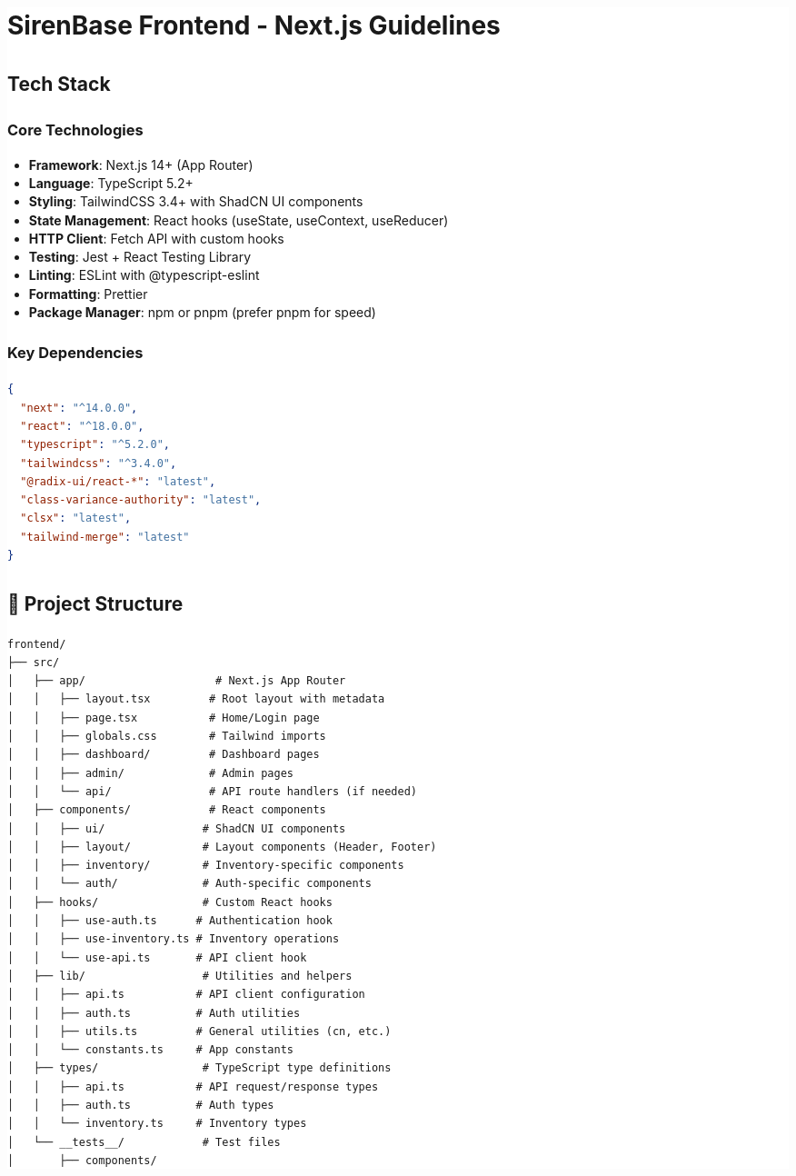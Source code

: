 # SirenBase Frontend - Next.js Guidelines

## Tech Stack

### Core Technologies
- **Framework**: Next.js 14+ (App Router)
- **Language**: TypeScript 5.2+
- **Styling**: TailwindCSS 3.4+ with ShadCN UI components
- **State Management**: React hooks (useState, useContext, useReducer)
- **HTTP Client**: Fetch API with custom hooks
- **Testing**: Jest + React Testing Library
- **Linting**: ESLint with @typescript-eslint
- **Formatting**: Prettier
- **Package Manager**: npm or pnpm (prefer pnpm for speed)

### Key Dependencies
```json
{
  "next": "^14.0.0",
  "react": "^18.0.0",
  "typescript": "^5.2.0",
  "tailwindcss": "^3.4.0",
  "@radix-ui/react-*": "latest",
  "class-variance-authority": "latest",
  "clsx": "latest",
  "tailwind-merge": "latest"
}
```

## 📁 Project Structure

```
frontend/
├── src/
│   ├── app/                    # Next.js App Router
│   │   ├── layout.tsx         # Root layout with metadata
│   │   ├── page.tsx           # Home/Login page
│   │   ├── globals.css        # Tailwind imports
│   │   ├── dashboard/         # Dashboard pages
│   │   ├── admin/             # Admin pages
│   │   └── api/               # API route handlers (if needed)
│   ├── components/            # React components
│   │   ├── ui/               # ShadCN UI components
│   │   ├── layout/           # Layout components (Header, Footer)
│   │   ├── inventory/        # Inventory-specific components
│   │   └── auth/             # Auth-specific components
│   ├── hooks/                # Custom React hooks
│   │   ├── use-auth.ts      # Authentication hook
│   │   ├── use-inventory.ts # Inventory operations
│   │   └── use-api.ts       # API client hook
│   ├── lib/                  # Utilities and helpers
│   │   ├── api.ts           # API client configuration
│   │   ├── auth.ts          # Auth utilities
│   │   ├── utils.ts         # General utilities (cn, etc.)
│   │   └── constants.ts     # App constants
│   ├── types/                # TypeScript type definitions
│   │   ├── api.ts           # API request/response types
│   │   ├── auth.ts          # Auth types
│   │   └── inventory.ts     # Inventory types
│   └── __tests__/            # Test files
│       ├── components/
```